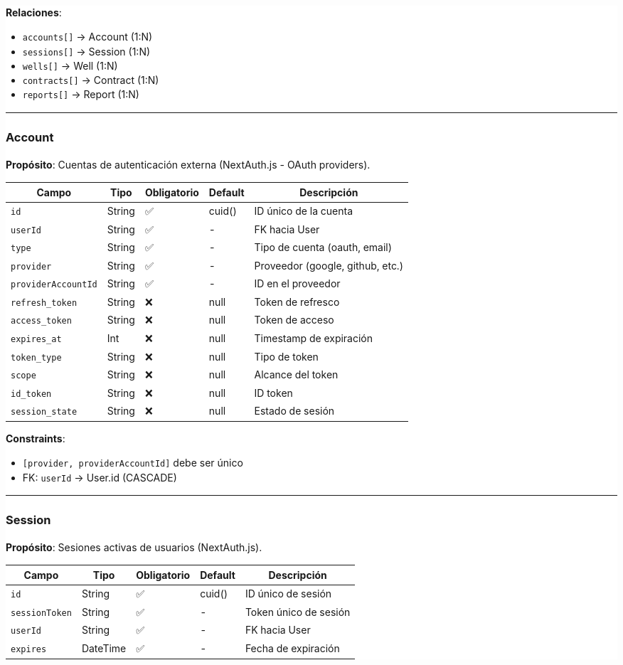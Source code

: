**Relaciones**:
- `accounts[]` → Account (1:N)
- `sessions[]` → Session (1:N)
- `wells[]` → Well (1:N)
- `contracts[]` → Contract (1:N)
- `reports[]` → Report (1:N)

---

### Account
**Propósito**: Cuentas de autenticación externa (NextAuth.js - OAuth providers).

| Campo | Tipo | Obligatorio | Default | Descripción |
|-------|------|-------------|---------|-------------|
| `id` | String | ✅ | cuid() | ID único de la cuenta |
| `userId` | String | ✅ | - | FK hacia User |
| `type` | String | ✅ | - | Tipo de cuenta (oauth, email) |
| `provider` | String | ✅ | - | Proveedor (google, github, etc.) |
| `providerAccountId` | String | ✅ | - | ID en el proveedor |
| `refresh_token` | String | ❌ | null | Token de refresco |
| `access_token` | String | ❌ | null | Token de acceso |
| `expires_at` | Int | ❌ | null | Timestamp de expiración |
| `token_type` | String | ❌ | null | Tipo de token |
| `scope` | String | ❌ | null | Alcance del token |
| `id_token` | String | ❌ | null | ID token |
| `session_state` | String | ❌ | null | Estado de sesión |

**Constraints**:
- `[provider, providerAccountId]` debe ser único
- FK: `userId` → User.id (CASCADE)

---

### Session
**Propósito**: Sesiones activas de usuarios (NextAuth.js).

| Campo | Tipo | Obligatorio | Default | Descripción |
|-------|------|-------------|---------|-------------|
| `id` | String | ✅ | cuid() | ID único de sesión |
| `sessionToken` | String | ✅ | - | Token único de sesión |
| `userId` | String | ✅ | - | FK hacia User |
| `expires` | DateTime | ✅ | - | Fecha de expiración |
